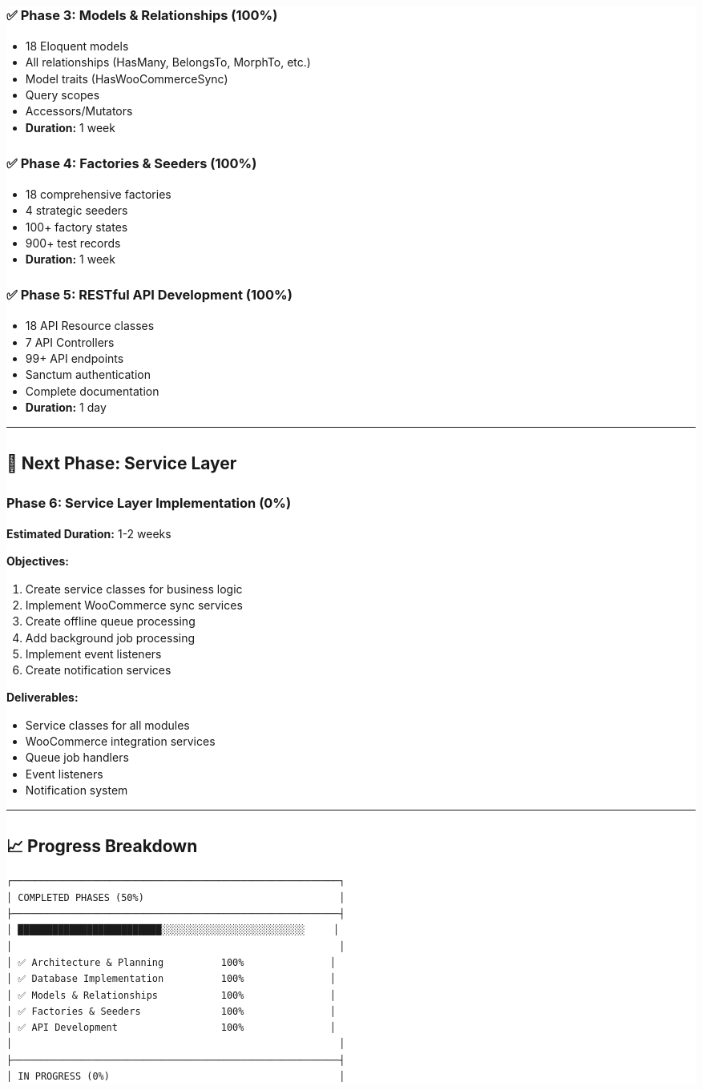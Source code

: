 ### ✅ Phase 3: Models & Relationships (100%)
- 18 Eloquent models
- All relationships (HasMany, BelongsTo, MorphTo, etc.)
- Model traits (HasWooCommerceSync)
- Query scopes
- Accessors/Mutators
- **Duration:** 1 week

### ✅ Phase 4: Factories & Seeders (100%)
- 18 comprehensive factories
- 4 strategic seeders
- 100+ factory states
- 900+ test records
- **Duration:** 1 week

### ✅ Phase 5: RESTful API Development (100%)
- 18 API Resource classes
- 7 API Controllers
- 99+ API endpoints
- Sanctum authentication
- Complete documentation
- **Duration:** 1 day

---

## 🚀 Next Phase: Service Layer

### Phase 6: Service Layer Implementation (0%)
**Estimated Duration:** 1-2 weeks

**Objectives:**
1. Create service classes for business logic
2. Implement WooCommerce sync services
3. Create offline queue processing
4. Add background job processing
5. Implement event listeners
6. Create notification services

**Deliverables:**
- Service classes for all modules
- WooCommerce integration services
- Queue job handlers
- Event listeners
- Notification system

---

## 📈 Progress Breakdown

```
┌─────────────────────────────────────────────────────────┐
│ COMPLETED PHASES (50%)                                  │
├─────────────────────────────────────────────────────────┤
│ █████████████████████████░░░░░░░░░░░░░░░░░░░░░░░░░     │
│                                                         │
│ ✅ Architecture & Planning          100%               │
│ ✅ Database Implementation          100%               │
│ ✅ Models & Relationships           100%               │
│ ✅ Factories & Seeders              100%               │
│ ✅ API Development                  100%               │
│                                                         │
├─────────────────────────────────────────────────────────┤
│ IN PROGRESS (0%)                                        │
```